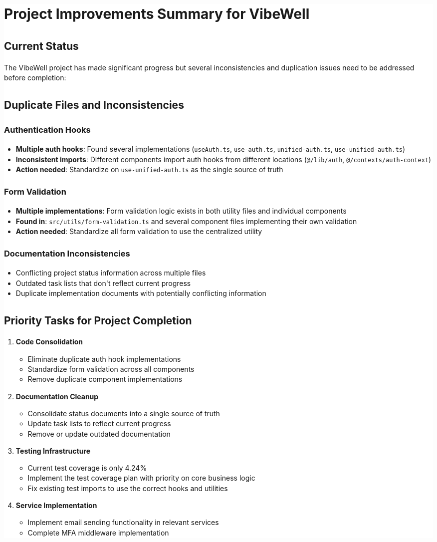 # Project Improvements Summary for VibeWell

## Current Status

The VibeWell project has made significant progress but several inconsistencies and duplication issues need to be addressed before completion:

## Duplicate Files and Inconsistencies

### Authentication Hooks
- **Multiple auth hooks**: Found several implementations (`useAuth.ts`, `use-auth.ts`, `unified-auth.ts`, `use-unified-auth.ts`)
- **Inconsistent imports**: Different components import auth hooks from different locations (`@/lib/auth`, `@/contexts/auth-context`)
- **Action needed**: Standardize on `use-unified-auth.ts` as the single source of truth

### Form Validation
- **Multiple implementations**: Form validation logic exists in both utility files and individual components
- **Found in**: `src/utils/form-validation.ts` and several component files implementing their own validation
- **Action needed**: Standardize all form validation to use the centralized utility

### Documentation Inconsistencies
- Conflicting project status information across multiple files
- Outdated task lists that don't reflect current progress
- Duplicate implementation documents with potentially conflicting information

## Priority Tasks for Project Completion

1. **Code Consolidation**
   - Eliminate duplicate auth hook implementations
   - Standardize form validation across all components
   - Remove duplicate component implementations

2. **Documentation Cleanup**
   - Consolidate status documents into a single source of truth
   - Update task lists to reflect current progress
   - Remove or update outdated documentation

3. **Testing Infrastructure**
   - Current test coverage is only 4.24%
   - Implement the test coverage plan with priority on core business logic
   - Fix existing test imports to use the correct hooks and utilities

4. **Service Implementation**
   - Implement email sending functionality in relevant services
   - Complete MFA middleware implementation
